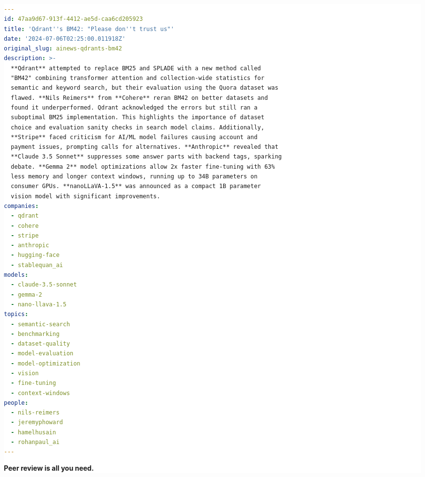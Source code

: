 ```yaml
---
id: 47aa9d67-913f-4412-ae5d-caa6cd205923
title: 'Qdrant''s BM42: "Please don''t trust us"'
date: '2024-07-06T02:25:00.011918Z'
original_slug: ainews-qdrants-bm42
description: >-
  **Qdrant** attempted to replace BM25 and SPLADE with a new method called
  "BM42" combining transformer attention and collection-wide statistics for
  semantic and keyword search, but their evaluation using the Quora dataset was
  flawed. **Nils Reimers** from **Cohere** reran BM42 on better datasets and
  found it underperformed. Qdrant acknowledged the errors but still ran a
  suboptimal BM25 implementation. This highlights the importance of dataset
  choice and evaluation sanity checks in search model claims. Additionally,
  **Stripe** faced criticism for AI/ML model failures causing account and
  payment issues, prompting calls for alternatives. **Anthropic** revealed that
  **Claude 3.5 Sonnet** suppresses some answer parts with backend tags, sparking
  debate. **Gemma 2** model optimizations allow 2x faster fine-tuning with 63%
  less memory and longer context windows, running up to 34B parameters on
  consumer GPUs. **nanoLLaVA-1.5** was announced as a compact 1B parameter
  vision model with significant improvements.
companies:
  - qdrant
  - cohere
  - stripe
  - anthropic
  - hugging-face
  - stablequan_ai
models:
  - claude-3.5-sonnet
  - gemma-2
  - nano-llava-1.5
topics:
  - semantic-search
  - benchmarking
  - dataset-quality
  - model-evaluation
  - model-optimization
  - vision
  - fine-tuning
  - context-windows
people:
  - nils-reimers
  - jeremyphoward
  - hamelhusain
  - rohanpaul_ai
---
```



**Peer review is all you need.**
